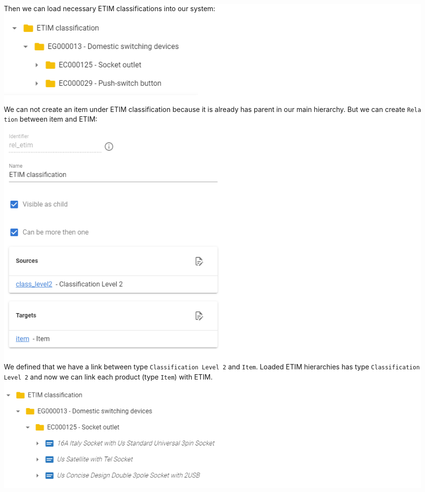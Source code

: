 Then we can load necessary ETIM classifications into our system:

<img src="./images/rel2.png" width="400"> 

We can not create an item under ETIM classification because it is already has parent in our main hierarchy.
But we can create `Relation` between item and ETIM:

<img src="./images/rel3.png" width="450"> 

We defined that we have a link between type `Classification Level 2` and `Item`. Loaded ETIM hierarchies has type `Classification Level 2` and now we can link each product (type `Item`) with ETIM.

<img src="./images/rel4.png" width="450"> 
